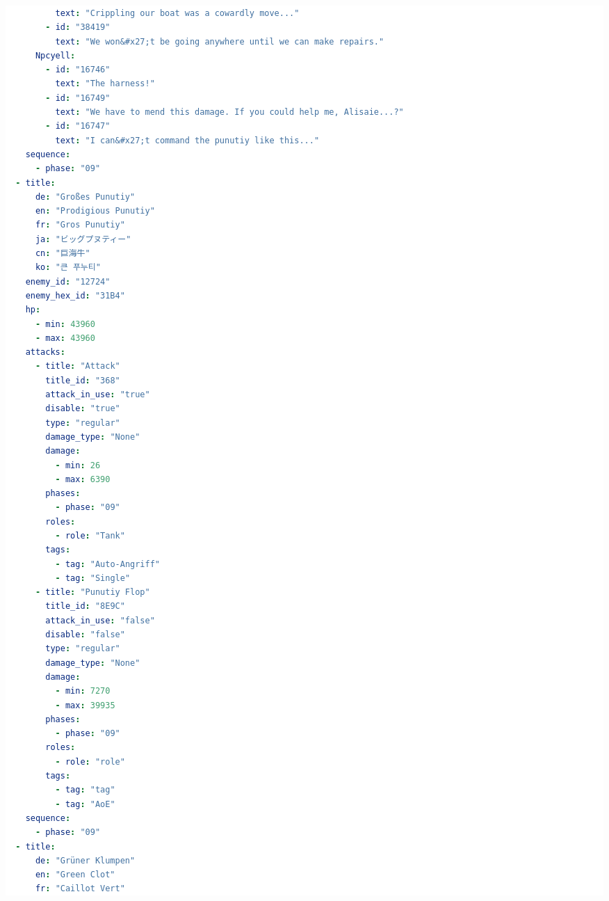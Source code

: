 ```yaml
          text: "Crippling our boat was a cowardly move..."
        - id: "38419"
          text: "We won&#x27;t be going anywhere until we can make repairs."
      Npcyell:
        - id: "16746"
          text: "The harness!"
        - id: "16749"
          text: "We have to mend this damage. If you could help me, Alisaie...?"
        - id: "16747"
          text: "I can&#x27;t command the punutiy like this..."
    sequence:
      - phase: "09"
  - title:
      de: "Großes Punutiy"
      en: "Prodigious Punutiy"
      fr: "Gros Punutiy"
      ja: "ビッグプヌティー"
      cn: "巨海牛"
      ko: "큰 푸누티"
    enemy_id: "12724"
    enemy_hex_id: "31B4"
    hp:
      - min: 43960
      - max: 43960
    attacks:
      - title: "Attack"
        title_id: "368"
        attack_in_use: "true"
        disable: "true"
        type: "regular"
        damage_type: "None"
        damage:
          - min: 26
          - max: 6390
        phases:
          - phase: "09"
        roles:
          - role: "Tank"
        tags:
          - tag: "Auto-Angriff"
          - tag: "Single"
      - title: "Punutiy Flop"
        title_id: "8E9C"
        attack_in_use: "false"
        disable: "false"
        type: "regular"
        damage_type: "None"
        damage:
          - min: 7270
          - max: 39935
        phases:
          - phase: "09"
        roles:
          - role: "role"
        tags:
          - tag: "tag"
          - tag: "AoE"
    sequence:
      - phase: "09"
  - title:
      de: "Grüner Klumpen"
      en: "Green Clot"
      fr: "Caillot Vert"
```